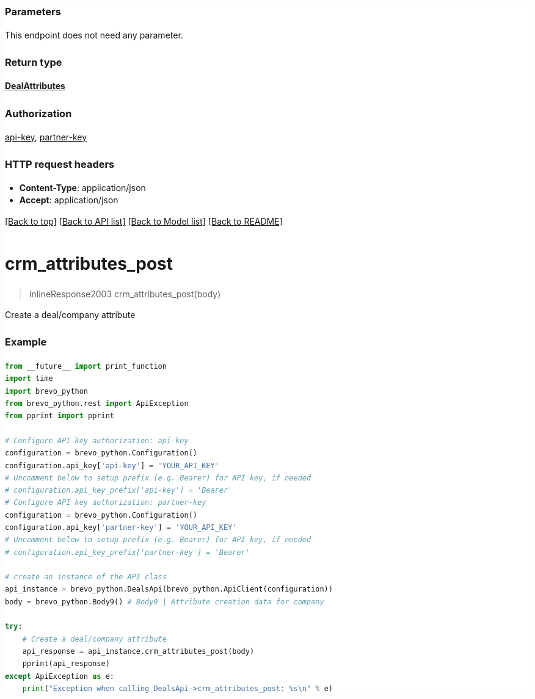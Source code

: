 
### Parameters
This endpoint does not need any parameter.

### Return type

[**DealAttributes**](DealAttributes.md)

### Authorization

[api-key](../README.md#api-key), [partner-key](../README.md#partner-key)

### HTTP request headers

 - **Content-Type**: application/json
 - **Accept**: application/json

[[Back to top]](#) [[Back to API list]](../README.md#documentation-for-api-endpoints) [[Back to Model list]](../README.md#documentation-for-models) [[Back to README]](../README.md)

# **crm_attributes_post**
> InlineResponse2003 crm_attributes_post(body)

Create a deal/company attribute

### Example
```python
from __future__ import print_function
import time
import brevo_python
from brevo_python.rest import ApiException
from pprint import pprint

# Configure API key authorization: api-key
configuration = brevo_python.Configuration()
configuration.api_key['api-key'] = 'YOUR_API_KEY'
# Uncomment below to setup prefix (e.g. Bearer) for API key, if needed
# configuration.api_key_prefix['api-key'] = 'Bearer'
# Configure API key authorization: partner-key
configuration = brevo_python.Configuration()
configuration.api_key['partner-key'] = 'YOUR_API_KEY'
# Uncomment below to setup prefix (e.g. Bearer) for API key, if needed
# configuration.api_key_prefix['partner-key'] = 'Bearer'

# create an instance of the API class
api_instance = brevo_python.DealsApi(brevo_python.ApiClient(configuration))
body = brevo_python.Body9() # Body9 | Attribute creation data for company

try:
    # Create a deal/company attribute
    api_response = api_instance.crm_attributes_post(body)
    pprint(api_response)
except ApiException as e:
    print("Exception when calling DealsApi->crm_attributes_post: %s\n" % e)
```

